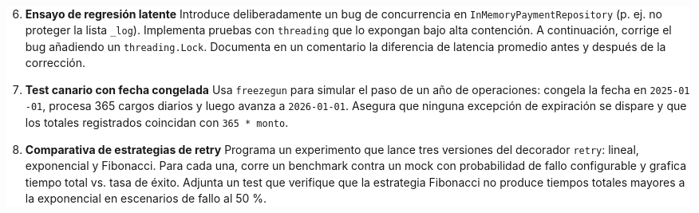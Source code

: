6. **Ensayo de regresión latente**
   Introduce deliberadamente un bug de concurrencia en `InMemoryPaymentRepository` (p. ej. no proteger la lista `_log`). Implementa pruebas con `threading` que lo expongan bajo alta contención. A continuación, corrige el bug añadiendo un `threading.Lock`. Documenta en un comentario la diferencia de latencia promedio antes y después de la corrección.

7. **Test canario con fecha congelada**
   Usa `freezegun` para simular el paso de un año de operaciones: congela la fecha en `2025-01-01`, procesa 365 cargos diarios y luego avanza a `2026-01-01`. Asegura que ninguna excepción de expiración se dispare y que los totales registrados coincidan con `365 * monto`.

8. **Comparativa de estrategias de retry**
   Programa un experimento que lance tres versiones del decorador `retry`: lineal, exponencial y Fibonacci. Para cada una, corre un benchmark contra un mock con probabilidad de fallo configurable y grafica tiempo total vs. tasa de éxito. Adjunta un test que verifique que la estrategia Fibonacci no produce tiempos totales mayores a la exponencial en escenarios de fallo al 50 %.

